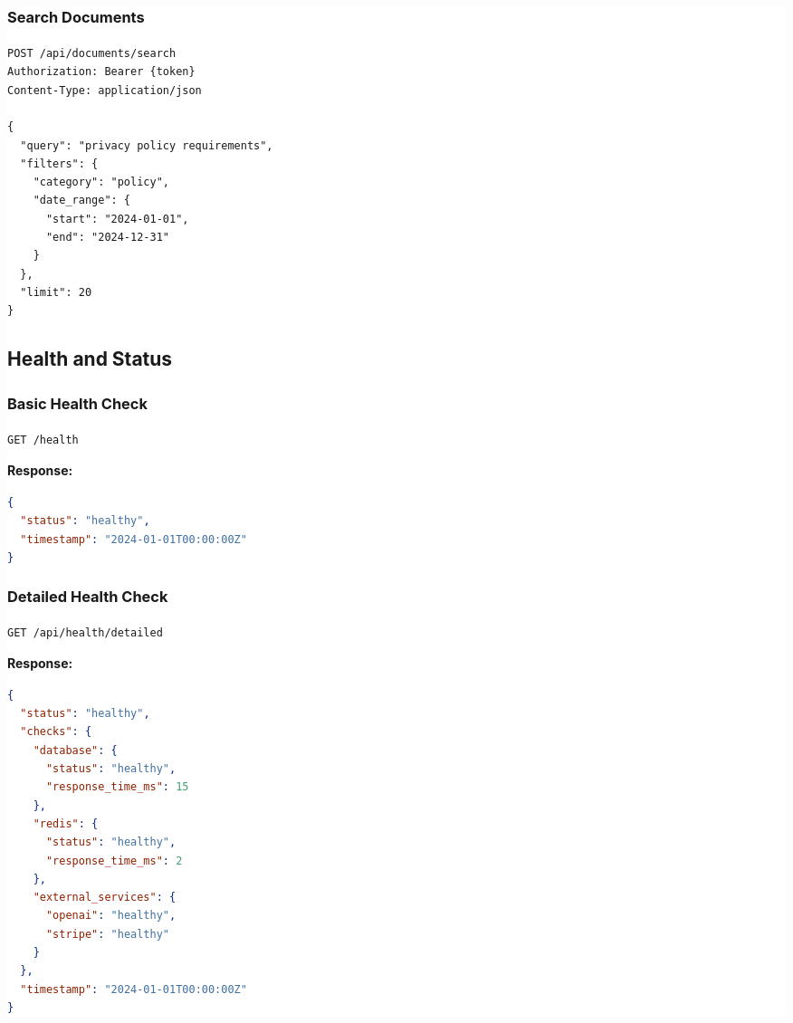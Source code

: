 ### Search Documents
```http
POST /api/documents/search
Authorization: Bearer {token}
Content-Type: application/json

{
  "query": "privacy policy requirements",
  "filters": {
    "category": "policy",
    "date_range": {
      "start": "2024-01-01",
      "end": "2024-12-31"
    }
  },
  "limit": 20
}
```

## Health and Status

### Basic Health Check
```http
GET /health
```

**Response:**
```json
{
  "status": "healthy",
  "timestamp": "2024-01-01T00:00:00Z"
}
```

### Detailed Health Check
```http
GET /api/health/detailed
```

**Response:**
```json
{
  "status": "healthy",
  "checks": {
    "database": {
      "status": "healthy",
      "response_time_ms": 15
    },
    "redis": {
      "status": "healthy",
      "response_time_ms": 2
    },
    "external_services": {
      "openai": "healthy",
      "stripe": "healthy"
    }
  },
  "timestamp": "2024-01-01T00:00:00Z"
}
```
